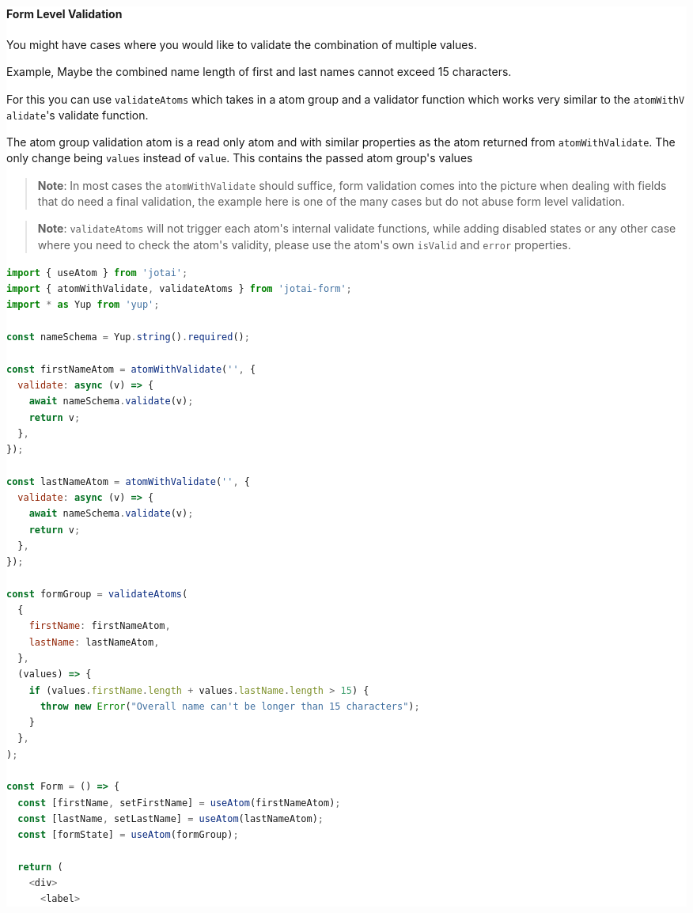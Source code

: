 #### Form Level Validation

You might have cases where you would like to validate the combination of
multiple values.

Example, Maybe the combined name length of first and last names cannot exceed 15
characters.

For this you can use `validateAtoms` which takes in a atom group and a validator
function which works very similar to the `atomWithValidate`'s validate function.

The atom group validation atom is a read only atom and with similar properties
as the atom returned from `atomWithValidate`. The only change being `values`
instead of `value`. This contains the passed atom group's values

> **Note**: In most cases the `atomWithValidate` should suffice, form validation
> comes into the picture when dealing with fields that do need a final
> validation, the example here is one of the many cases but do not abuse form
> level validation.

> **Note**: `validateAtoms` will not trigger each atom's internal validate
> functions, while adding disabled states or any other case where you need to
> check the atom's validity, please use the atom's own `isValid` and `error`
> properties.

```js
import { useAtom } from 'jotai';
import { atomWithValidate, validateAtoms } from 'jotai-form';
import * as Yup from 'yup';

const nameSchema = Yup.string().required();

const firstNameAtom = atomWithValidate('', {
  validate: async (v) => {
    await nameSchema.validate(v);
    return v;
  },
});

const lastNameAtom = atomWithValidate('', {
  validate: async (v) => {
    await nameSchema.validate(v);
    return v;
  },
});

const formGroup = validateAtoms(
  {
    firstName: firstNameAtom,
    lastName: lastNameAtom,
  },
  (values) => {
    if (values.firstName.length + values.lastName.length > 15) {
      throw new Error("Overall name can't be longer than 15 characters");
    }
  },
);

const Form = () => {
  const [firstName, setFirstName] = useAtom(firstNameAtom);
  const [lastName, setLastName] = useAtom(lastNameAtom);
  const [formState] = useAtom(formGroup);

  return (
    <div>
      <label>
```